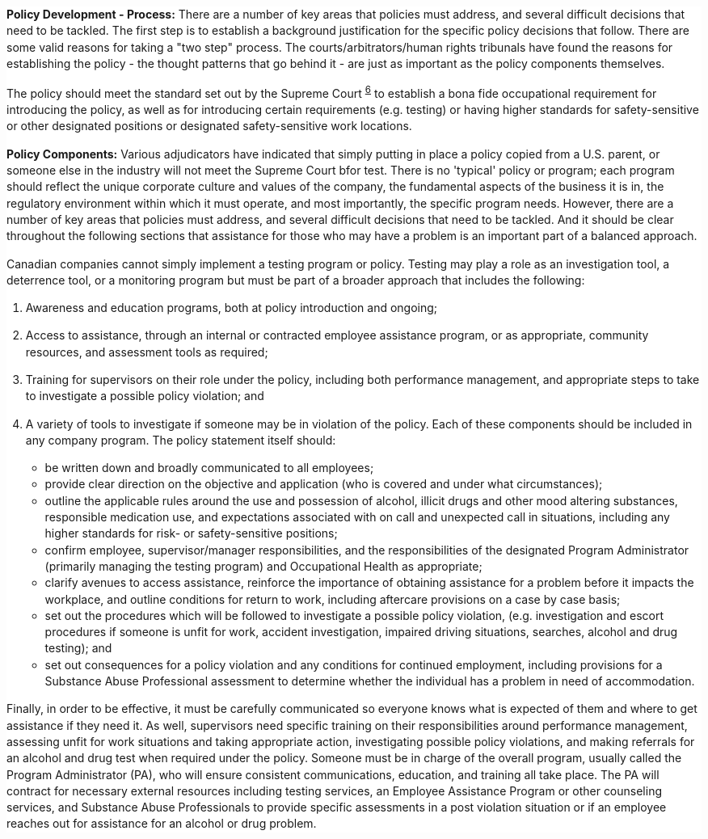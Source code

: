 **Policy Development - Process:** There are a number of key areas that policies must address, and several difficult decisions that need to be tackled. The first step is to establish a background justification for the specific policy decisions that follow. There are some valid reasons for taking a "two step" process. The courts/arbitrators/human rights tribunals have found the reasons for establishing the policy - the thought patterns that go behind it - are just as important as the policy components themselves.

The policy should meet the standard set out by the Supreme Court <sup>[6](#footnotes)</sup> to establish a bona fide occupational requirement for introducing the policy, as well as for introducing certain requirements (e.g. testing) or having higher standards for safety-sensitive or other designated positions or designated safety-sensitive work locations.

**Policy Components:** Various adjudicators have indicated that simply putting in place a policy copied from a U.S. parent, or someone else in the industry will not meet the Supreme Court bfor test. There is no 'typical' policy or program; each program should reflect the unique corporate culture and values of the company, the fundamental aspects of the business it is in, the regulatory environment within which it must operate, and most importantly, the specific program needs. However, there are a number of key areas that policies must address, and several difficult decisions that need to be tackled. And it should be clear throughout the following sections that assistance for those who may have a problem is an important part of a balanced approach.

Canadian companies cannot simply implement a testing program or policy. Testing may play a role as an investigation tool, a deterrence tool, or a monitoring program but must be part of a broader approach that includes the following:

1. Awareness and education programs, both at policy introduction and ongoing;
2. Access to assistance, through an internal or contracted employee assistance program, or as appropriate, community resources, and assessment tools as required;
3. Training for supervisors on their role under the policy, including both performance management, and appropriate steps to take to investigate a possible policy violation; and
4. A variety of tools to investigate if someone may be in violation of the policy.
Each of these components should be included in any company program. The policy statement itself should:

   - be written down and broadly communicated to all employees;
   - provide clear direction on the objective and application (who is covered and under what circumstances);
   - outline the applicable rules around the use and possession of alcohol, illicit drugs and other mood altering substances, responsible medication use, and expectations associated with on call and unexpected call in situations, including any higher standards for risk- or safety-sensitive positions;
   - confirm employee, supervisor/manager responsibilities, and the responsibilities of the designated Program Administrator (primarily managing the testing program) and Occupational Health as appropriate;
   - clarify avenues to access assistance, reinforce the importance of obtaining assistance for a problem before it impacts the workplace,  and outline conditions for return to work, including aftercare provisions on a case by case basis;
   - set out the procedures which will be followed to investigate a possible policy violation, (e.g. investigation and escort procedures if someone is unfit for work, accident investigation, impaired driving situations, searches, alcohol and drug testing); and
   - set out consequences for a policy violation and any conditions for continued employment, including provisions for a Substance Abuse Professional assessment to determine whether the individual has a problem in need of accommodation.

Finally, in order to be effective, it must be carefully communicated so everyone knows what is expected of them and where to get assistance if they need it. As well, supervisors need specific training on their responsibilities around performance management, assessing unfit for work situations and taking appropriate action, investigating possible policy violations, and making referrals for an alcohol and drug test when required under the policy. Someone must be in charge of the overall program, usually called the Program Administrator (PA), who will ensure consistent communications, education, and training all take place. The PA will contract for necessary external resources including testing services, an Employee Assistance Program or other counseling services, and Substance Abuse Professionals to provide specific assessments in a post violation situation or if an employee reaches out for assistance for an alcohol or drug problem.
